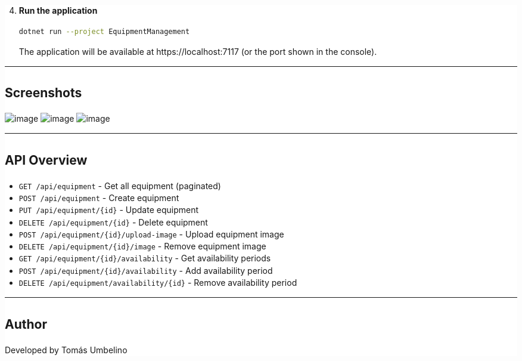 4. **Run the application**
    ```bash
    dotnet run --project EquipmentManagement
    ```
    The application will be available at https://localhost:7117 (or the port shown in the console).

---

## Screenshots

<img width="1919" height="794" alt="image" src="https://github.com/user-attachments/assets/dbf5f9be-4cdf-4aac-86ff-fe5664bd4651" />
<img width="1923" height="916" alt="image" src="https://github.com/user-attachments/assets/ec4f9718-3a94-41e7-88c2-0a9aa80ecfbd" />
<img width="739" height="895" alt="image" src="https://github.com/user-attachments/assets/a2271131-8672-4ad3-a4e5-76b8b228c668" />

---

## API Overview

- ```GET /api/equipment``` - Get all equipment (paginated)
- ```POST /api/equipment``` - Create equipment
- ```PUT /api/equipment/{id}``` - Update equipment
- ```DELETE /api/equipment/{id}``` - Delete equipment
- ```POST /api/equipment/{id}/upload-image``` - Upload equipment image
- ```DELETE /api/equipment/{id}/image``` - Remove equipment image
- ```GET /api/equipment/{id}/availability``` - Get availability periods
- ```POST /api/equipment/{id}/availability``` - Add availability period
- ```DELETE /api/equipment/availability/{id}``` - Remove availability period

---

## Author

Developed by Tomás Umbelino
